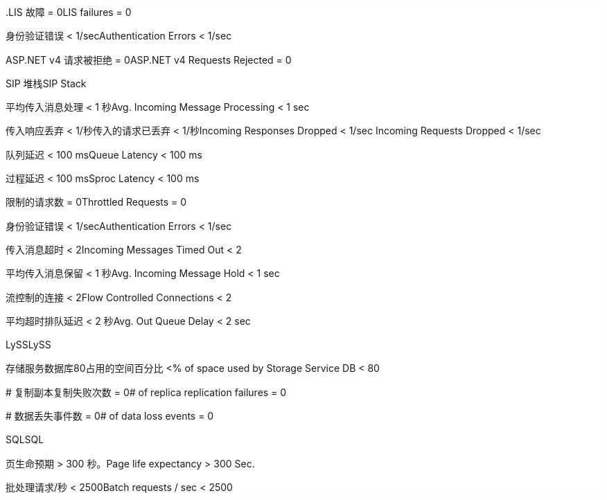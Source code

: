 <p><span data-ttu-id="e7631-168">.LIS 故障 = 0</span><span class="sxs-lookup"><span data-stu-id="e7631-168">LIS failures = 0</span></span></p>
<p><span data-ttu-id="e7631-169">身份验证错误 &lt; 1/sec</span><span class="sxs-lookup"><span data-stu-id="e7631-169">Authentication Errors &lt; 1/sec</span></span></p>
<p><span data-ttu-id="e7631-170">ASP.NET v4 请求被拒绝 = 0</span><span class="sxs-lookup"><span data-stu-id="e7631-170">ASP.NET v4 Requests Rejected = 0</span></span></p></td>
</tr>
<tr class="odd">
<td><p><span data-ttu-id="e7631-171">SIP 堆栈</span><span class="sxs-lookup"><span data-stu-id="e7631-171">SIP Stack</span></span></p></td>
<td><p><span data-ttu-id="e7631-172">平均传入消息处理 &lt; 1 秒</span><span class="sxs-lookup"><span data-stu-id="e7631-172">Avg. Incoming Message Processing &lt; 1 sec</span></span></p>
<p><span data-ttu-id="e7631-173">传入响应丢弃 &lt; 1/秒传入的请求已丢弃 &lt; 1/秒</span><span class="sxs-lookup"><span data-stu-id="e7631-173">Incoming Responses Dropped &lt; 1/sec Incoming Requests Dropped &lt; 1/sec</span></span></p>
<p><span data-ttu-id="e7631-174">队列延迟 &lt; 100 ms</span><span class="sxs-lookup"><span data-stu-id="e7631-174">Queue Latency &lt; 100 ms</span></span></p>
<p><span data-ttu-id="e7631-175">过程延迟 &lt; 100 ms</span><span class="sxs-lookup"><span data-stu-id="e7631-175">Sproc Latency &lt; 100 ms</span></span></p>
<p><span data-ttu-id="e7631-176">限制的请求数 = 0</span><span class="sxs-lookup"><span data-stu-id="e7631-176">Throttled Requests = 0</span></span></p>
<p><span data-ttu-id="e7631-177">身份验证错误 &lt; 1/sec</span><span class="sxs-lookup"><span data-stu-id="e7631-177">Authentication Errors &lt; 1/sec</span></span></p>
<p><span data-ttu-id="e7631-178">传入消息超时 &lt; 2</span><span class="sxs-lookup"><span data-stu-id="e7631-178">Incoming Messages Timed Out &lt; 2</span></span></p>
<p><span data-ttu-id="e7631-179">平均传入消息保留 &lt; 1 秒</span><span class="sxs-lookup"><span data-stu-id="e7631-179">Avg. Incoming Message Hold &lt; 1 sec</span></span></p>
<p><span data-ttu-id="e7631-180">流控制的连接 &lt; 2</span><span class="sxs-lookup"><span data-stu-id="e7631-180">Flow Controlled Connections &lt; 2</span></span></p>
<p><span data-ttu-id="e7631-181">平均超时排队延迟 &lt; 2 秒</span><span class="sxs-lookup"><span data-stu-id="e7631-181">Avg. Out Queue Delay &lt; 2 sec</span></span></p></td>
</tr>
<tr class="even">
<td><p><span data-ttu-id="e7631-182">LySS</span><span class="sxs-lookup"><span data-stu-id="e7631-182">LySS</span></span></p></td>
<td><p><span data-ttu-id="e7631-183">存储服务数据库80占用的空间百分比 &lt;</span><span class="sxs-lookup"><span data-stu-id="e7631-183">% of space used by Storage Service DB &lt; 80</span></span></p>
<p><span data-ttu-id="e7631-184"># 复制副本复制失败次数 = 0</span><span class="sxs-lookup"><span data-stu-id="e7631-184"># of replica replication failures = 0</span></span></p>
<p><span data-ttu-id="e7631-185"># 数据丢失事件数 = 0</span><span class="sxs-lookup"><span data-stu-id="e7631-185"># of data loss events = 0</span></span></p></td>
</tr>
<tr class="odd">
<td><p><span data-ttu-id="e7631-186">SQL</span><span class="sxs-lookup"><span data-stu-id="e7631-186">SQL</span></span></p></td>
<td><p><span data-ttu-id="e7631-187">页生命预期 &gt; 300 秒。</span><span class="sxs-lookup"><span data-stu-id="e7631-187">Page life expectancy &gt; 300 Sec.</span></span></p>
<p><span data-ttu-id="e7631-188">批处理请求/秒 &lt; 2500</span><span class="sxs-lookup"><span data-stu-id="e7631-188">Batch requests / sec &lt; 2500</span></span></p></td>
</tr>
</tbody>
</table>
